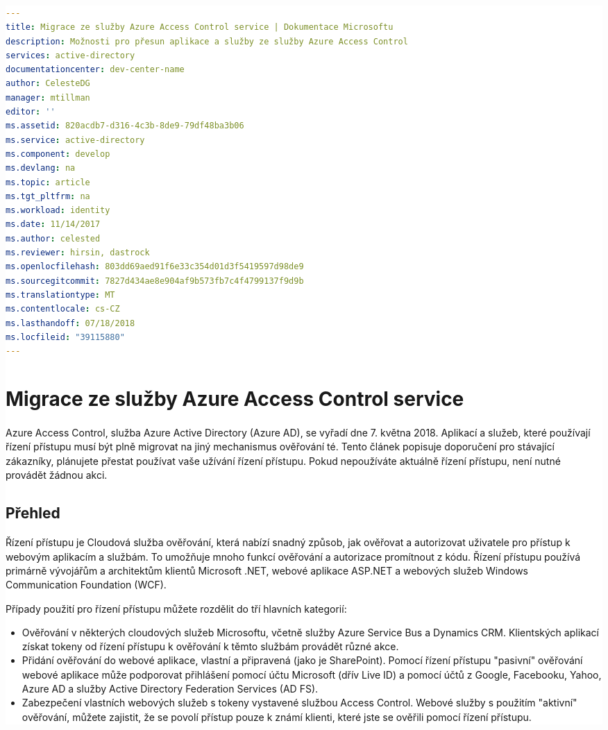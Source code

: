 ```yaml
---
title: Migrace ze služby Azure Access Control service | Dokumentace Microsoftu
description: Možnosti pro přesun aplikace a služby ze služby Azure Access Control
services: active-directory
documentationcenter: dev-center-name
author: CelesteDG
manager: mtillman
editor: ''
ms.assetid: 820acdb7-d316-4c3b-8de9-79df48ba3b06
ms.service: active-directory
ms.component: develop
ms.devlang: na
ms.topic: article
ms.tgt_pltfrm: na
ms.workload: identity
ms.date: 11/14/2017
ms.author: celested
ms.reviewer: hirsin, dastrock
ms.openlocfilehash: 803dd69aed91f6e33c354d01d3f5419597d98de9
ms.sourcegitcommit: 7827d434ae8e904af9b573fb7c4f4799137f9d9b
ms.translationtype: MT
ms.contentlocale: cs-CZ
ms.lasthandoff: 07/18/2018
ms.locfileid: "39115880"
---
```

# <a name="migrate-from-the-azure-access-control-service"></a>Migrace ze služby Azure Access Control service

Azure Access Control, služba Azure Active Directory (Azure AD), se vyřadí dne 7. května 2018. Aplikací a služeb, které používají řízení přístupu musí být plně migrovat na jiný mechanismus ověřování té. Tento článek popisuje doporučení pro stávající zákazníky, plánujete přestat používat vaše užívání řízení přístupu. Pokud nepoužíváte aktuálně řízení přístupu, není nutné provádět žádnou akci.


## <a name="overview"></a>Přehled

Řízení přístupu je Cloudová služba ověřování, která nabízí snadný způsob, jak ověřovat a autorizovat uživatele pro přístup k webovým aplikacím a službám. To umožňuje mnoho funkcí ověřování a autorizace promítnout z kódu. Řízení přístupu používá primárně vývojářům a architektům klientů Microsoft .NET, webové aplikace ASP.NET a webových služeb Windows Communication Foundation (WCF).

Případy použití pro řízení přístupu můžete rozdělit do tří hlavních kategorií:

- Ověřování v některých cloudových služeb Microsoftu, včetně služby Azure Service Bus a Dynamics CRM. Klientských aplikací získat tokeny od řízení přístupu k ověřování k těmto službám provádět různé akce.
- Přidání ověřování do webové aplikace, vlastní a připravená (jako je SharePoint). Pomocí řízení přístupu "pasivní" ověřování webové aplikace může podporovat přihlášení pomocí účtu Microsoft (dřív Live ID) a pomocí účtů z Google, Facebooku, Yahoo, Azure AD a služby Active Directory Federation Services (AD FS).
- Zabezpečení vlastních webových služeb s tokeny vystavené službou Access Control. Webové služby s použitím "aktivní" ověřování, můžete zajistit, že se povolí přístup pouze k známí klienti, které jste se ověřili pomocí řízení přístupu.
